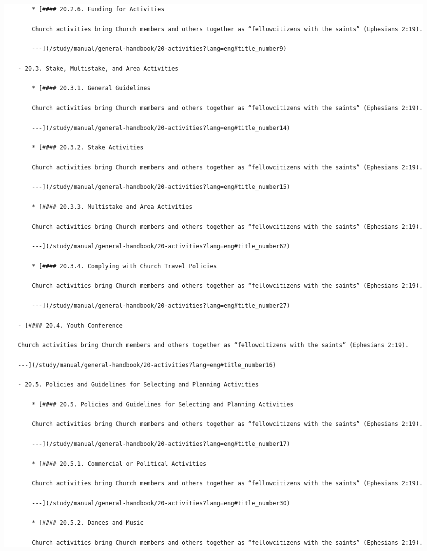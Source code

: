 			* [#### 20.2.6. Funding for Activities

			Church activities bring Church members and others together as “fellowcitizens with the saints” (Ephesians 2:19).

			---](/study/manual/general-handbook/20-activities?lang=eng#title_number9)

		- 20.3. Stake, Multistake, and Area Activities

			* [#### 20.3.1. General Guidelines

			Church activities bring Church members and others together as “fellowcitizens with the saints” (Ephesians 2:19).

			---](/study/manual/general-handbook/20-activities?lang=eng#title_number14)

			* [#### 20.3.2. Stake Activities

			Church activities bring Church members and others together as “fellowcitizens with the saints” (Ephesians 2:19).

			---](/study/manual/general-handbook/20-activities?lang=eng#title_number15)

			* [#### 20.3.3. Multistake and Area Activities

			Church activities bring Church members and others together as “fellowcitizens with the saints” (Ephesians 2:19).

			---](/study/manual/general-handbook/20-activities?lang=eng#title_number62)

			* [#### 20.3.4. Complying with Church Travel Policies

			Church activities bring Church members and others together as “fellowcitizens with the saints” (Ephesians 2:19).

			---](/study/manual/general-handbook/20-activities?lang=eng#title_number27)

		- [#### 20.4. Youth Conference

		Church activities bring Church members and others together as “fellowcitizens with the saints” (Ephesians 2:19).

		---](/study/manual/general-handbook/20-activities?lang=eng#title_number16)

		- 20.5. Policies and Guidelines for Selecting and Planning Activities

			* [#### 20.5. Policies and Guidelines for Selecting and Planning Activities

			Church activities bring Church members and others together as “fellowcitizens with the saints” (Ephesians 2:19).

			---](/study/manual/general-handbook/20-activities?lang=eng#title_number17)

			* [#### 20.5.1. Commercial or Political Activities

			Church activities bring Church members and others together as “fellowcitizens with the saints” (Ephesians 2:19).

			---](/study/manual/general-handbook/20-activities?lang=eng#title_number30)

			* [#### 20.5.2. Dances and Music

			Church activities bring Church members and others together as “fellowcitizens with the saints” (Ephesians 2:19).
